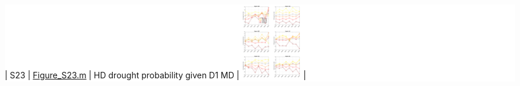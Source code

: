 | S23  | [Figure_S23.m](./figures/Figure_S23.m) | HD drought probability given D1 MD | <a href="./figures/figures/Figure_S23.png"><img width="100" src="./figures/figures/Figure_S23.png"/></a> |